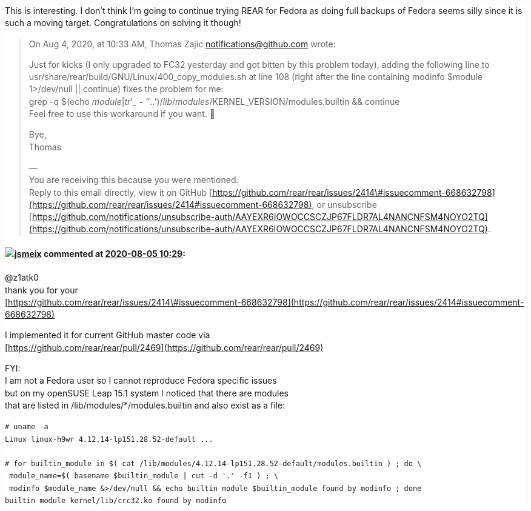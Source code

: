 This is interesting. I don’t think I’m going to continue trying REAR for
Fedora as doing full backups of Fedora seems silly since it is such a
moving target. Congratulations on solving it though!

> On Aug 4, 2020, at 10:33 AM, Thomas Zajic <notifications@github.com>
> wrote:
>
> Just for kicks (I only upgraded to FC32 yesterday and got bitten by
> this problem today), adding the following line to
> usr/share/rear/build/GNU/Linux/400\_copy\_modules.sh at line 108
> (right after the line containing modinfo $module 1&gt;/dev/null ||
> continue) fixes the problem for me:  
> grep -q $(echo $module | tr '\_-' '..')
> /lib/modules/$KERNEL\_VERSION/modules.builtin && continue  
> Feel free to use this workaround if you want. 🙂
>
> Bye,  
> Thomas
>
> —  
> You are receiving this because you were mentioned.  
> Reply to this email directly, view it on GitHub
> [https://github.com/rear/rear/issues/2414\#issuecomment-668632798](https://github.com/rear/rear/issues/2414#issuecomment-668632798),
> or unsubscribe
> [https://github.com/notifications/unsubscribe-auth/AAYEXR6IOWOCCSCZJP67FLDR7AL4NANCNFSM4NOYO2TQ](https://github.com/notifications/unsubscribe-auth/AAYEXR6IOWOCCSCZJP67FLDR7AL4NANCNFSM4NOYO2TQ).

#### <img src="https://avatars.githubusercontent.com/u/1788608?u=925fc54e2ce01551392622446ece427f51e2f0ce&v=4" width="50">[jsmeix](https://github.com/jsmeix) commented at [2020-08-05 10:29](https://github.com/rear/rear/issues/2414#issuecomment-669115481):

@z1atk0  
thank you for your  
[https://github.com/rear/rear/issues/2414\#issuecomment-668632798](https://github.com/rear/rear/issues/2414#issuecomment-668632798)

I implemented it for current GitHub master code via  
[https://github.com/rear/rear/pull/2469](https://github.com/rear/rear/pull/2469)

FYI:  
I am not a Fedora user so I cannot reproduce Fedora specific issues  
but on my openSUSE Leap 15.1 system I noticed that there are modules  
that are listed in /lib/modules/\*/modules.builtin and also exist as a
file:

    # uname -a
    Linux linux-h9wr 4.12.14-lp151.28.52-default ...

    # for builtin_module in $( cat /lib/modules/4.12.14-lp151.28.52-default/modules.builtin ) ; do \
     module_name=$( basename $builtin_module | cut -d '.' -f1 ) ; \
     modinfo $module_name &>/dev/null && echo builtin module $builtin_module found by modinfo ; done
    builtin module kernel/lib/crc32.ko found by modinfo
